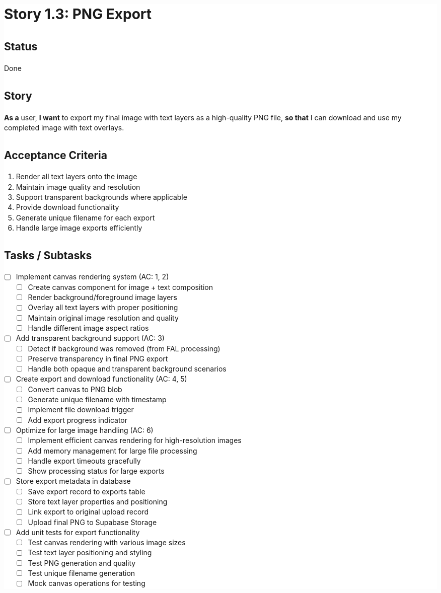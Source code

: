 # Story 1.3: PNG Export

## Status
Done

## Story
**As a** user,
**I want** to export my final image with text layers as a high-quality PNG file,
**so that** I can download and use my completed image with text overlays.

## Acceptance Criteria
1. Render all text layers onto the image
2. Maintain image quality and resolution
3. Support transparent backgrounds where applicable
4. Provide download functionality
5. Generate unique filename for each export
6. Handle large image exports efficiently

## Tasks / Subtasks
- [ ] Implement canvas rendering system (AC: 1, 2)
  - [ ] Create canvas component for image + text composition
  - [ ] Render background/foreground image layers
  - [ ] Overlay all text layers with proper positioning
  - [ ] Maintain original image resolution and quality
  - [ ] Handle different image aspect ratios
- [ ] Add transparent background support (AC: 3)
  - [ ] Detect if background was removed (from FAL processing)
  - [ ] Preserve transparency in final PNG export
  - [ ] Handle both opaque and transparent background scenarios
- [ ] Create export and download functionality (AC: 4, 5)
  - [ ] Convert canvas to PNG blob
  - [ ] Generate unique filename with timestamp
  - [ ] Implement file download trigger
  - [ ] Add export progress indicator
- [ ] Optimize for large image handling (AC: 6)
  - [ ] Implement efficient canvas rendering for high-resolution images
  - [ ] Add memory management for large file processing
  - [ ] Handle export timeouts gracefully
  - [ ] Show processing status for large exports
- [ ] Store export metadata in database
  - [ ] Save export record to exports table
  - [ ] Store text layer properties and positioning
  - [ ] Link export to original upload record
  - [ ] Upload final PNG to Supabase Storage
- [ ] Add unit tests for export functionality
  - [ ] Test canvas rendering with various image sizes
  - [ ] Test text layer positioning and styling
  - [ ] Test PNG generation and quality
  - [ ] Test unique filename generation
  - [ ] Mock canvas operations for testing
